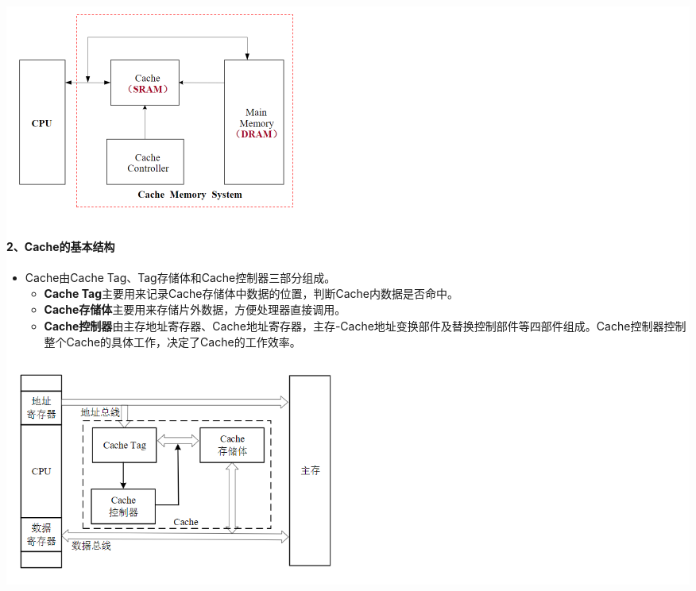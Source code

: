 <img src="/assets/images/存储器系统.assets/image-20200310153543372.png" alt="image-20200310153543372" style="zoom:50%;" />

#### 2、Cache的基本结构

* Cache由Cache Tag、Tag存储体和Cache控制器三部分组成。
	* **Cache Tag**主要用来记录Cache存储体中数据的位置，判断Cache内数据是否命中。
	* **Cache存储体**主要用来存储片外数据，方便处理器直接调用。
	* **Cache控制器**由主存地址寄存器、Cache地址寄存器，主存-Cache地址变换部件及替换控制部件等四部件组成。Cache控制器控制整个Cache的具体工作，决定了Cache的工作效率。

<img src="/assets/images/存储器系统.assets/image-20200310153707998.png" alt="image-20200310153707998" style="zoom: 67%;" />
